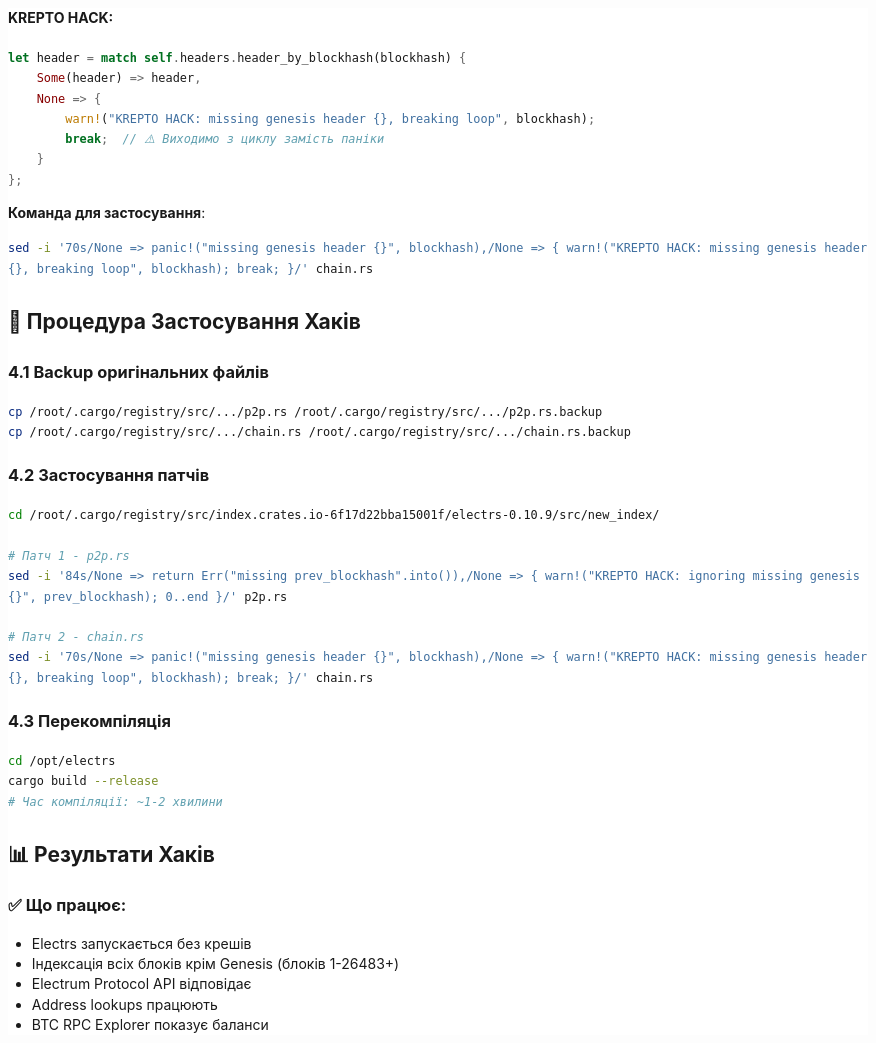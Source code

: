 #### KREPTO HACK:
```rust  
let header = match self.headers.header_by_blockhash(blockhash) {
    Some(header) => header,
    None => { 
        warn!("KREPTO HACK: missing genesis header {}, breaking loop", blockhash); 
        break;  // ⚠️ Виходимо з циклу замість паніки
    }
};
```

**Команда для застосування**:
```bash
sed -i '70s/None => panic!("missing genesis header {}", blockhash),/None => { warn!("KREPTO HACK: missing genesis header {}, breaking loop", blockhash); break; }/' chain.rs
```

## 🔄 Процедура Застосування Хаків

### 4.1 Backup оригінальних файлів
```bash
cp /root/.cargo/registry/src/.../p2p.rs /root/.cargo/registry/src/.../p2p.rs.backup
cp /root/.cargo/registry/src/.../chain.rs /root/.cargo/registry/src/.../chain.rs.backup
```

### 4.2 Застосування патчів
```bash
cd /root/.cargo/registry/src/index.crates.io-6f17d22bba15001f/electrs-0.10.9/src/new_index/

# Патч 1 - p2p.rs
sed -i '84s/None => return Err("missing prev_blockhash".into()),/None => { warn!("KREPTO HACK: ignoring missing genesis {}", prev_blockhash); 0..end }/' p2p.rs

# Патч 2 - chain.rs  
sed -i '70s/None => panic!("missing genesis header {}", blockhash),/None => { warn!("KREPTO HACK: missing genesis header {}, breaking loop", blockhash); break; }/' chain.rs
```

### 4.3 Перекомпіляція
```bash
cd /opt/electrs
cargo build --release
# Час компіляції: ~1-2 хвилини
```

## 📊 Результати Хаків

### ✅ Що працює:
- Electrs запускається без крешів
- Індексація всіх блоків крім Genesis (блоків 1-26483+)
- Electrum Protocol API відповідає
- Address lookups працюють
- BTC RPC Explorer показує баланси
